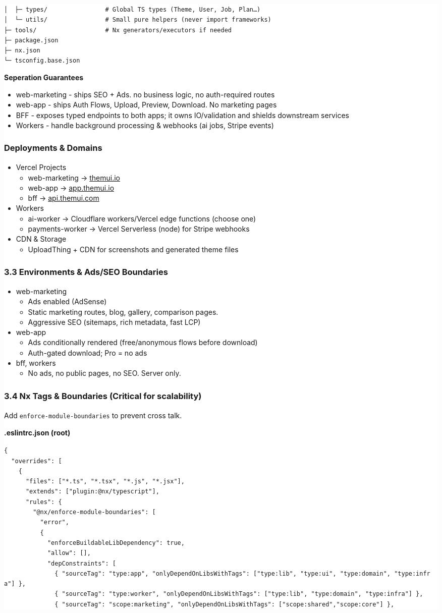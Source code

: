 ```tsx
│  ├─ types/                # Global TS types (Theme, User, Job, Plan…)
│  └─ utils/                # Small pure helpers (never import frameworks)
├─ tools/                   # Nx generators/executors if needed
├─ package.json
├─ nx.json
└─ tsconfig.base.json
```

**Seperation Guarantees**

- web-marketing - ships SEO + Ads. no business logic, no auth-required routes
- web-app - ships Auth Flows, Upload, Preview, Download. No marketing pages
- BFF - exposes typed endpoints to both apps; it owns IO/validation and shields downstream services
- Workers - handle background processing & webhooks (ai jobs, Stripe events)

### Deployments & Domains

- Vercel Projects
  - web-marketing → [themui.io](https://www.godaddy.com/en-uk/domainsearch/find?domainToCheck=themui.io)
  - web-app → [app.themui.io](http://app.themui.io)
  - bff → [api.themui.com](http://api.themui.com)
- Workers
  - ai-worker → Cloudflare workers/Vercel edge functions (choose one)
  - payments-worker → Vercel Serverless (node) for Stripe webhooks
- CDN & Storage
  - UploadThing + CDN for screenshots and generated theme files

### 3.3 Environments & Ads/SEO Boundaries

- web-marketing
  - Ads enabled (AdSense)
  - Static marketing routes, blog, gallery, comparison pages.
  - Aggressive SEO (sitemaps, rich metadata, fast LCP)
- web-app
  - Ads conditionally rendered (free/anonymous flows before download)
  - Auth-gated download; Pro = no ads
- bff, workers
  - No ads, no public pages, no SEO. Server only.

### 3.4 Nx Tags & Boundaries (Critical for scalability)

Add `enforce-module-boundaries` to prevent cross talk.

**.eslintrc.json (root)**

```tsx
{
  "overrides": [
    {
      "files": ["*.ts", "*.tsx", "*.js", "*.jsx"],
      "extends": ["plugin:@nx/typescript"],
      "rules": {
        "@nx/enforce-module-boundaries": [
          "error",
          {
            "enforceBuildableLibDependency": true,
            "allow": [],
            "depConstraints": [
              { "sourceTag": "type:app", "onlyDependOnLibsWithTags": ["type:lib", "type:ui", "type:domain", "type:infra"] },
              { "sourceTag": "type:worker", "onlyDependOnLibsWithTags": ["type:lib", "type:domain", "type:infra"] },
              { "sourceTag": "scope:marketing", "onlyDependOnLibsWithTags": ["scope:shared","scope:core"] },
```